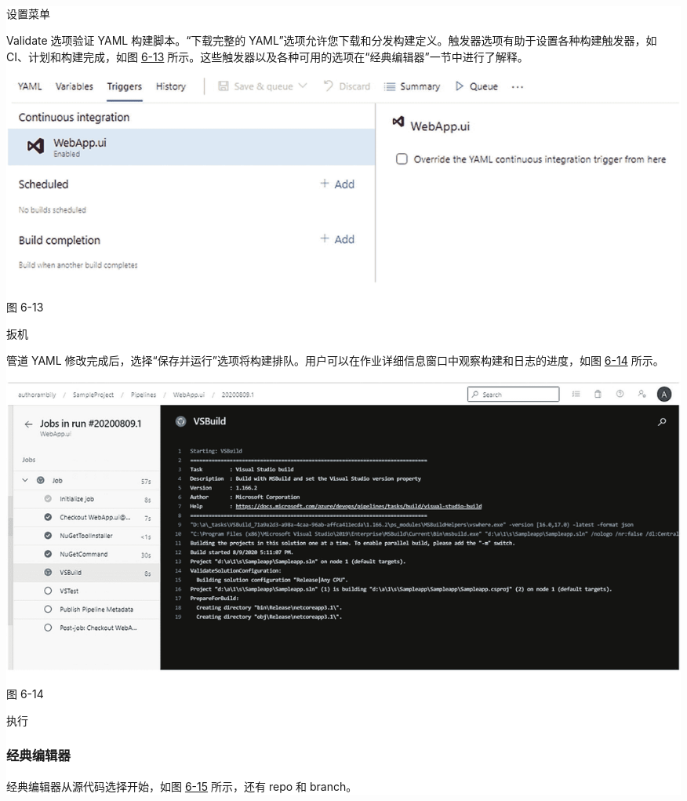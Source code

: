 设置菜单

Validate 选项验证 YAML 构建脚本。“下载完整的 YAML”选项允许您下载和分发构建定义。触发器选项有助于设置各种构建触发器，如 CI、计划和构建完成，如图 [6-13](#Fig13) 所示。这些触发器以及各种可用的选项在“经典编辑器”一节中进行了解释。

![img/501036_1_En_6_Fig13_HTML.jpg](img/501036_1_En_6_Fig13_HTML.jpg)

图 6-13

扳机

管道 YAML 修改完成后，选择“保存并运行”选项将构建排队。用户可以在作业详细信息窗口中观察构建和日志的进度，如图 [6-14](#Fig14) 所示。

![img/501036_1_En_6_Fig14_HTML.jpg](img/501036_1_En_6_Fig14_HTML.jpg)

图 6-14

执行

### 经典编辑器

经典编辑器从源代码选择开始，如图 [6-15](#Fig15) 所示，还有 repo 和 branch。
